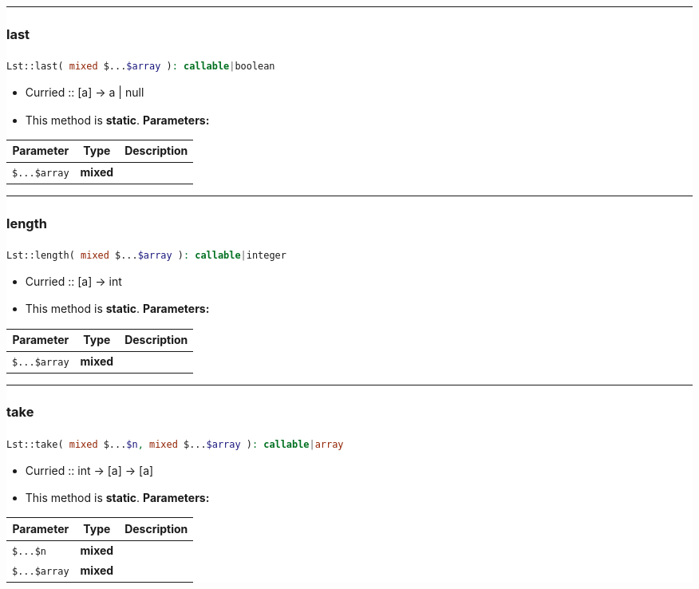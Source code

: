 


---

### last



```php
Lst::last( mixed $...$array ): callable|boolean
```

- Curried :: [a] → a | null

* This method is **static**.
**Parameters:**

| Parameter | Type | Description |
|-----------|------|-------------|
| `$...$array` | **mixed** |  |




---

### length



```php
Lst::length( mixed $...$array ): callable|integer
```

- Curried :: [a] → int

* This method is **static**.
**Parameters:**

| Parameter | Type | Description |
|-----------|------|-------------|
| `$...$array` | **mixed** |  |




---

### take



```php
Lst::take( mixed $...$n, mixed $...$array ): callable|array
```

- Curried :: int → [a] → [a]

* This method is **static**.
**Parameters:**

| Parameter | Type | Description |
|-----------|------|-------------|
| `$...$n` | **mixed** |  |
| `$...$array` | **mixed** |  |
